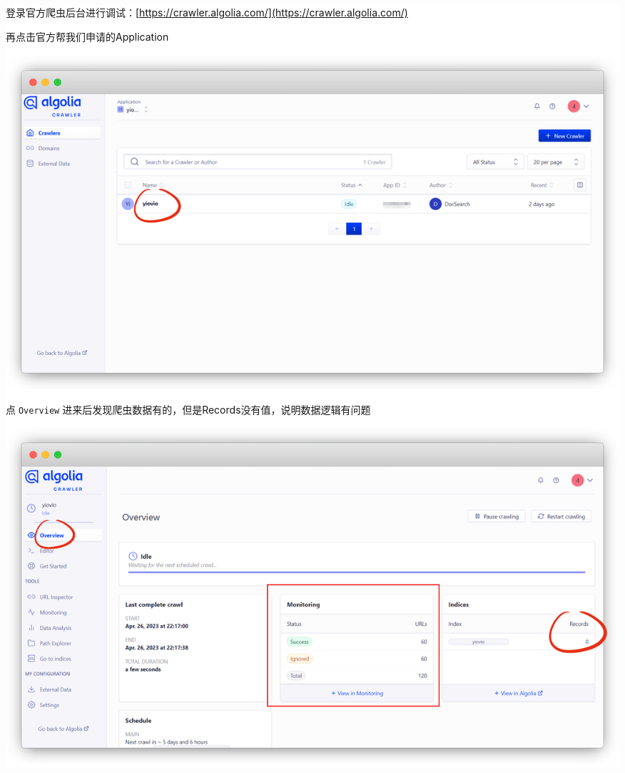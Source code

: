 
登录官方爬虫后台进行调试：[https://crawler.algolia.com/](https://crawler.algolia.com/)

再点击官方帮我们申请的Application

![](./vuepress-56.png)


点 `Overview` 进来后发现爬虫数据有的，但是Records没有值，说明数据逻辑有问题

![](./vuepress-57.png)
